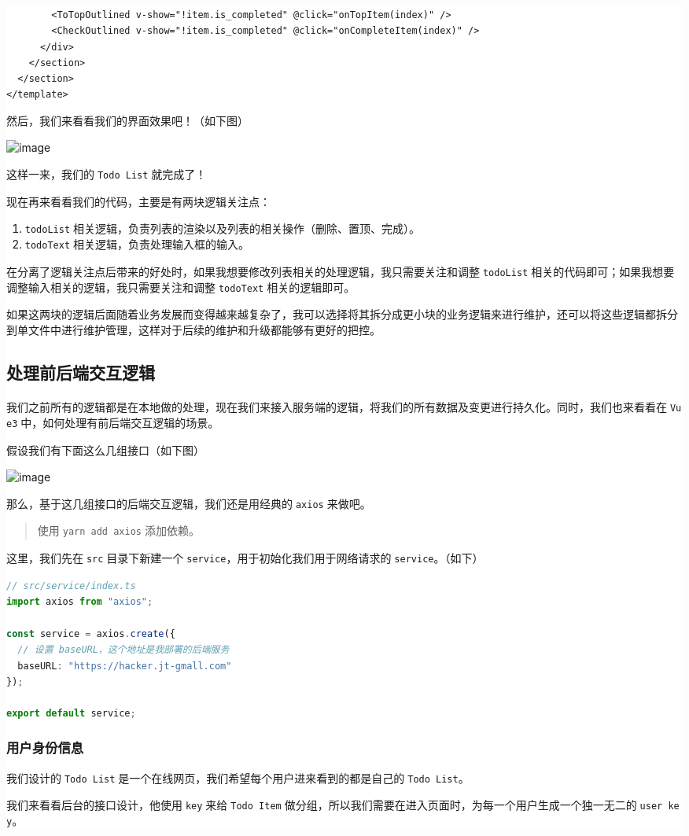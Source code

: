 ```vue
        <ToTopOutlined v-show="!item.is_completed" @click="onTopItem(index)" />
        <CheckOutlined v-show="!item.is_completed" @click="onCompleteItem(index)" />
      </div>
    </section>
  </section>
</template>
```

然后，我们来看看我们的界面效果吧！（如下图）

![image](http://shadows-mall.oss-cn-shenzhen.aliyuncs.com/images/assets/common3/Xnip2022-01-25_11-46-53.jpg)

这样一来，我们的 `Todo List` 就完成了！

现在再来看看我们的代码，主要是有两块逻辑关注点：

1. `todoList` 相关逻辑，负责列表的渲染以及列表的相关操作（删除、置顶、完成）。
2. `todoText` 相关逻辑，负责处理输入框的输入。

在分离了逻辑关注点后带来的好处时，如果我想要修改列表相关的处理逻辑，我只需要关注和调整 `todoList` 相关的代码即可；如果我想要调整输入相关的逻辑，我只需要关注和调整 `todoText` 相关的逻辑即可。

如果这两块的逻辑后面随着业务发展而变得越来越复杂了，我可以选择将其拆分成更小块的业务逻辑来进行维护，还可以将这些逻辑都拆分到单文件中进行维护管理，这样对于后续的维护和升级都能够有更好的把控。

## 处理前后端交互逻辑

我们之前所有的逻辑都是在本地做的处理，现在我们来接入服务端的逻辑，将我们的所有数据及变更进行持久化。同时，我们也来看看在 `Vue3` 中，如何处理有前后端交互逻辑的场景。

假设我们有下面这么几组接口（如下图）

![image](http://shadows-mall.oss-cn-shenzhen.aliyuncs.com/images/assets/common3/Xnip2022-01-26_17-51-49.jpg)

那么，基于这几组接口的后端交互逻辑，我们还是用经典的 `axios` 来做吧。

> 使用 `yarn add axios` 添加依赖。

这里，我们先在 `src` 目录下新建一个 `service`，用于初始化我们用于网络请求的 `service`。（如下）

```ts
// src/service/index.ts
import axios from "axios";

const service = axios.create({
  // 设置 baseURL，这个地址是我部署的后端服务
  baseURL: "https://hacker.jt-gmall.com"
});

export default service;
```

### 用户身份信息

我们设计的 `Todo List` 是一个在线网页，我们希望每个用户进来看到的都是自己的 `Todo List`。

我们来看看后台的接口设计，他使用 `key` 来给 `Todo Item` 做分组，所以我们需要在进入页面时，为每一个用户生成一个独一无二的 `user key`。
